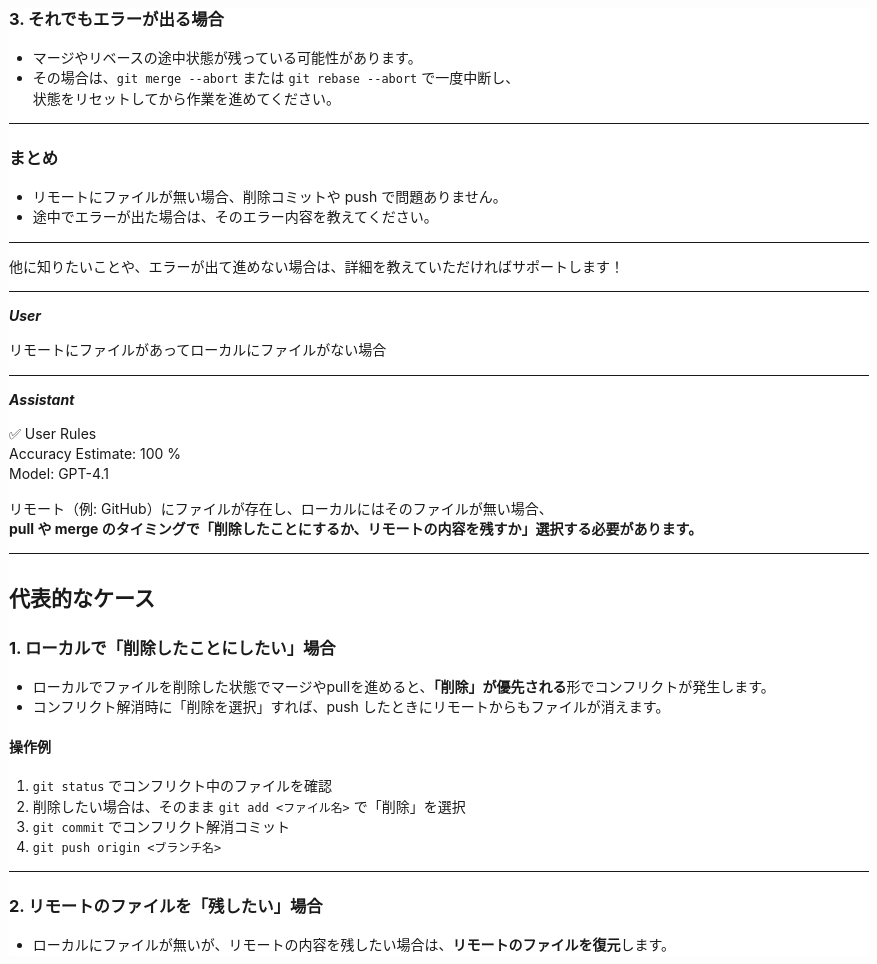 ### 3. それでもエラーが出る場合

- マージやリベースの途中状態が残っている可能性があります。
- その場合は、`git merge --abort` または `git rebase --abort` で一度中断し、  
  状態をリセットしてから作業を進めてください。

---

### まとめ

- リモートにファイルが無い場合、削除コミットや push で問題ありません。
- 途中でエラーが出た場合は、そのエラー内容を教えてください。

---

他に知りたいことや、エラーが出て進めない場合は、詳細を教えていただければサポートします！

---

_**User**_

リモートにファイルがあってローカルにファイルがない場合

---

_**Assistant**_

✅  User Rules  
Accuracy Estimate: 100 %  
Model: GPT-4.1  

リモート（例: GitHub）にファイルが存在し、ローカルにはそのファイルが無い場合、  
**pull や merge のタイミングで「削除したことにするか、リモートの内容を残すか」選択する必要があります。**

---

## 代表的なケース

### 1. ローカルで「削除したことにしたい」場合

- ローカルでファイルを削除した状態でマージやpullを進めると、**「削除」が優先される**形でコンフリクトが発生します。
- コンフリクト解消時に「削除を選択」すれば、push したときにリモートからもファイルが消えます。

#### 操作例

1. `git status` でコンフリクト中のファイルを確認
2. 削除したい場合は、そのまま `git add <ファイル名>` で「削除」を選択
3. `git commit` でコンフリクト解消コミット
4. `git push origin <ブランチ名>`

---

### 2. リモートのファイルを「残したい」場合

- ローカルにファイルが無いが、リモートの内容を残したい場合は、**リモートのファイルを復元**します。
